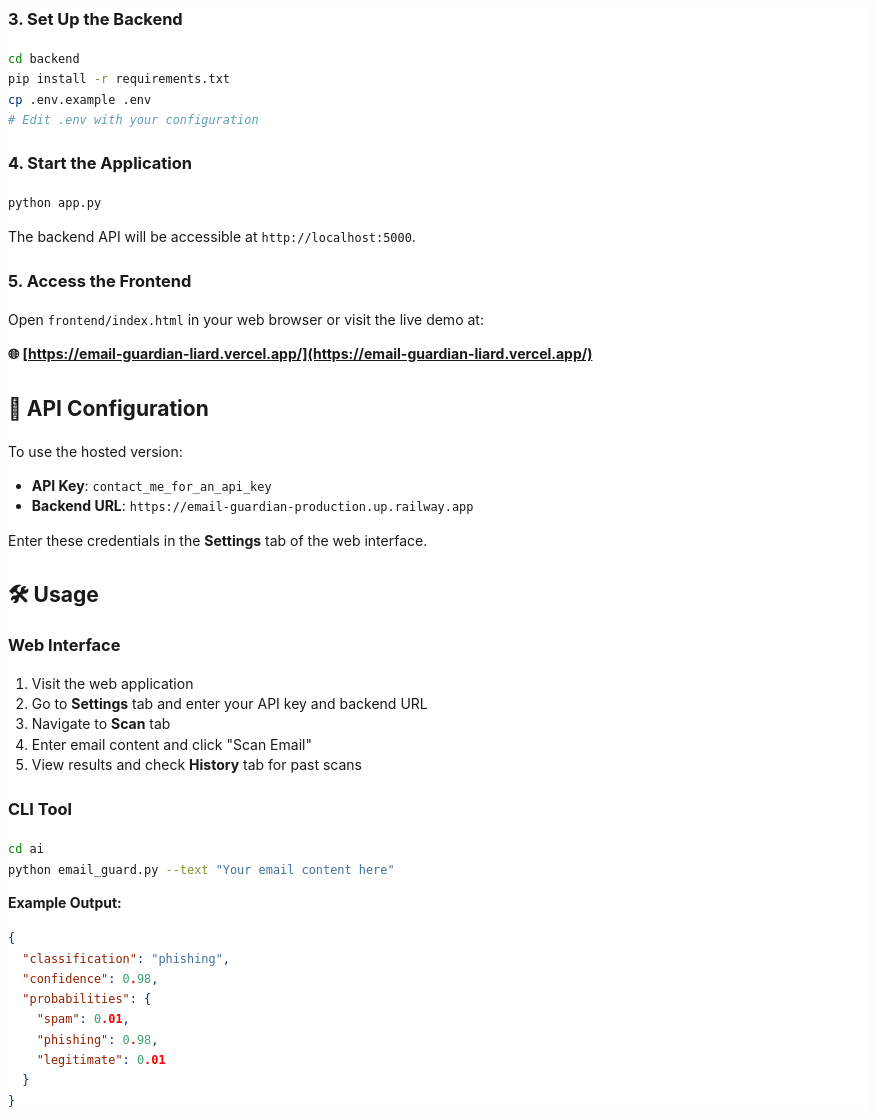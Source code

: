 ### 3. Set Up the Backend

```bash
cd backend
pip install -r requirements.txt
cp .env.example .env
# Edit .env with your configuration
```

### 4. Start the Application

```bash
python app.py
```

The backend API will be accessible at `http://localhost:5000`.

### 5. Access the Frontend

Open `frontend/index.html` in your web browser or visit the live demo at:

**🌐 [https://email-guardian-liard.vercel.app/](https://email-guardian-liard.vercel.app/)**

## 🔑 API Configuration

To use the hosted version:

- **API Key**: `contact_me_for_an_api_key`
- **Backend URL**: `https://email-guardian-production.up.railway.app`

Enter these credentials in the **Settings** tab of the web interface.

## 🛠️ Usage

### Web Interface

1. Visit the web application
2. Go to **Settings** tab and enter your API key and backend URL
3. Navigate to **Scan** tab
4. Enter email content and click "Scan Email"
5. View results and check **History** tab for past scans

### CLI Tool

```bash
cd ai
python email_guard.py --text "Your email content here"
```

**Example Output:**
```json
{
  "classification": "phishing",
  "confidence": 0.98,
  "probabilities": {
    "spam": 0.01,
    "phishing": 0.98,
    "legitimate": 0.01
  }
}
```
